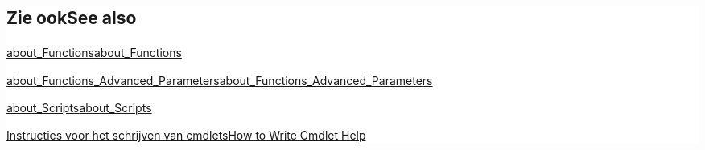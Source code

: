 ## <a name="see-also"></a><span data-ttu-id="75c5c-283">Zie ook</span><span class="sxs-lookup"><span data-stu-id="75c5c-283">See also</span></span>

[<span data-ttu-id="75c5c-284">about_Functions</span><span class="sxs-lookup"><span data-stu-id="75c5c-284">about_Functions</span></span>](about_Functions.md)

[<span data-ttu-id="75c5c-285">about_Functions_Advanced_Parameters</span><span class="sxs-lookup"><span data-stu-id="75c5c-285">about_Functions_Advanced_Parameters</span></span>](about_Functions_Advanced_Parameters.md)

[<span data-ttu-id="75c5c-286">about_Scripts</span><span class="sxs-lookup"><span data-stu-id="75c5c-286">about_Scripts</span></span>](about_Scripts.md)

[<span data-ttu-id="75c5c-287">Instructies voor het schrijven van cmdlets</span><span class="sxs-lookup"><span data-stu-id="75c5c-287">How to Write Cmdlet Help</span></span>](https://go.microsoft.com/fwlink/?LinkID=123415)
